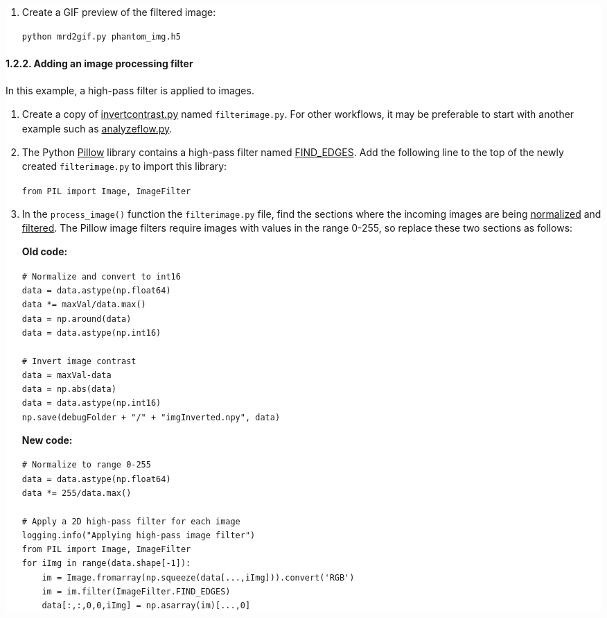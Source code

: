 1. Create a GIF preview of the filtered image:
    ```
    python mrd2gif.py phantom_img.h5
    ```

####  1.2.2. <a name='Addinganimageprocessingfilter'></a>Adding an image processing filter
In this example, a high-pass filter is applied to images.

1. Create a copy of [invertcontrast.py](invertcontrast.py) named ``filterimage.py``.  For other workflows, it may be preferable to start with another example such as [analyzeflow.py](analyzeflow.py).

1. The Python [Pillow](https://github.com/python-pillow/Pillow/) library contains a high-pass filter named [FIND_EDGES](https://pythontic.com/image-processing/pillow/edge-detection).  Add the following line to the top of the newly created ``filterimage.py`` to import this library:
    ```
    from PIL import Image, ImageFilter
    ```

1. In the ``process_image()`` function the ``filterimage.py`` file, find the sections where the incoming images are being [normalized](https://github.com/usc-mrel/python-ismrmrd-server/blob/6684b4d17c0591e64b34bc06fdd06d78a2d8c659/invertcontrast.py#L261) and [filtered](https://github.com/usc-mrel/python-ismrmrd-server/blob/6684b4d17c0591e64b34bc06fdd06d78a2d8c659/invertcontrast.py#L267). The Pillow image filters require images with values in the range 0-255, so replace these two sections as follows:

    **Old code:**
    ```
    # Normalize and convert to int16
    data = data.astype(np.float64)
    data *= maxVal/data.max()
    data = np.around(data)
    data = data.astype(np.int16)

    # Invert image contrast
    data = maxVal-data
    data = np.abs(data)
    data = data.astype(np.int16)
    np.save(debugFolder + "/" + "imgInverted.npy", data)
    ```

    **New code:**
    ```
    # Normalize to range 0-255
    data = data.astype(np.float64)
    data *= 255/data.max()

    # Apply a 2D high-pass filter for each image
    logging.info("Applying high-pass image filter")
    from PIL import Image, ImageFilter
    for iImg in range(data.shape[-1]):
        im = Image.fromarray(np.squeeze(data[...,iImg])).convert('RGB')
        im = im.filter(ImageFilter.FIND_EDGES)
        data[:,:,0,0,iImg] = np.asarray(im)[...,0]
